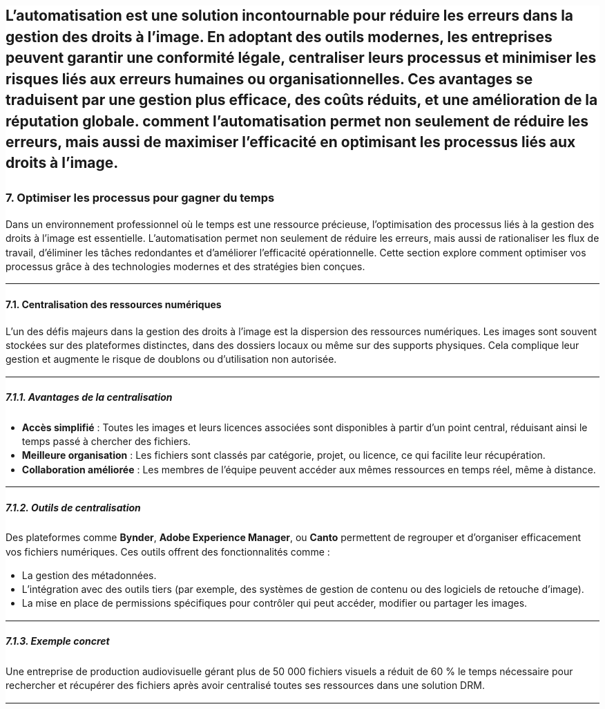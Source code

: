 L’automatisation est une solution incontournable pour réduire les erreurs dans la gestion des droits à l’image. En adoptant des outils modernes, les entreprises peuvent garantir une conformité légale, centraliser leurs processus et minimiser les risques liés aux erreurs humaines ou organisationnelles. Ces avantages se traduisent par une gestion plus efficace, des coûts réduits, et une amélioration de la réputation globale. comment l’automatisation permet non seulement de réduire les erreurs, mais aussi de maximiser l’efficacité en optimisant les processus liés aux droits à l’image.
---

### **7. Optimiser les processus pour gagner du temps**

Dans un environnement professionnel où le temps est une ressource précieuse, l’optimisation des processus liés à la gestion des droits à l’image est essentielle. L’automatisation permet non seulement de réduire les erreurs, mais aussi de rationaliser les flux de travail, d’éliminer les tâches redondantes et d’améliorer l’efficacité opérationnelle. Cette section explore comment optimiser vos processus grâce à des technologies modernes et des stratégies bien conçues.

---

#### **7.1. Centralisation des ressources numériques**

L’un des défis majeurs dans la gestion des droits à l’image est la dispersion des ressources numériques. Les images sont souvent stockées sur des plateformes distinctes, dans des dossiers locaux ou même sur des supports physiques. Cela complique leur gestion et augmente le risque de doublons ou d’utilisation non autorisée.

---

##### **7.1.1. Avantages de la centralisation**
- **Accès simplifié** : Toutes les images et leurs licences associées sont disponibles à partir d’un point central, réduisant ainsi le temps passé à chercher des fichiers.  
- **Meilleure organisation** : Les fichiers sont classés par catégorie, projet, ou licence, ce qui facilite leur récupération.  
- **Collaboration améliorée** : Les membres de l’équipe peuvent accéder aux mêmes ressources en temps réel, même à distance.

---

##### **7.1.2. Outils de centralisation**
Des plateformes comme **Bynder**, **Adobe Experience Manager**, ou **Canto** permettent de regrouper et d’organiser efficacement vos fichiers numériques. Ces outils offrent des fonctionnalités comme :
- La gestion des métadonnées.
- L’intégration avec des outils tiers (par exemple, des systèmes de gestion de contenu ou des logiciels de retouche d’image).
- La mise en place de permissions spécifiques pour contrôler qui peut accéder, modifier ou partager les images.

---

##### **7.1.3. Exemple concret**
Une entreprise de production audiovisuelle gérant plus de 50 000 fichiers visuels a réduit de 60 % le temps nécessaire pour rechercher et récupérer des fichiers après avoir centralisé toutes ses ressources dans une solution DRM.

---